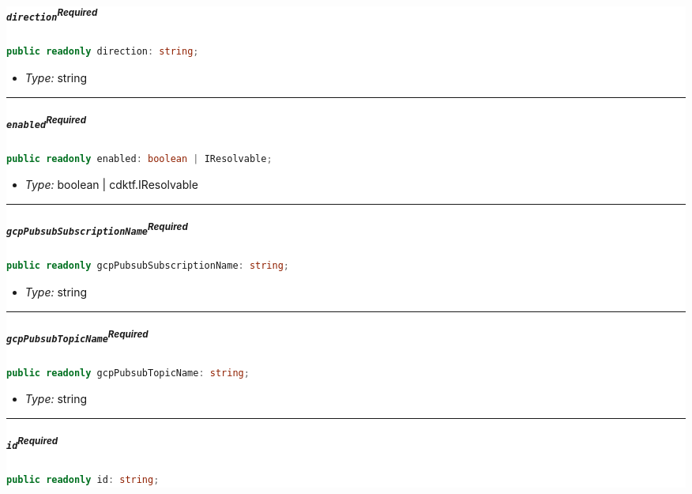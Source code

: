 
##### `direction`<sup>Required</sup> <a name="direction" id="@cdktf/provider-snowflake.notificationIntegration.NotificationIntegration.property.direction"></a>

```typescript
public readonly direction: string;
```

- *Type:* string

---

##### `enabled`<sup>Required</sup> <a name="enabled" id="@cdktf/provider-snowflake.notificationIntegration.NotificationIntegration.property.enabled"></a>

```typescript
public readonly enabled: boolean | IResolvable;
```

- *Type:* boolean | cdktf.IResolvable

---

##### `gcpPubsubSubscriptionName`<sup>Required</sup> <a name="gcpPubsubSubscriptionName" id="@cdktf/provider-snowflake.notificationIntegration.NotificationIntegration.property.gcpPubsubSubscriptionName"></a>

```typescript
public readonly gcpPubsubSubscriptionName: string;
```

- *Type:* string

---

##### `gcpPubsubTopicName`<sup>Required</sup> <a name="gcpPubsubTopicName" id="@cdktf/provider-snowflake.notificationIntegration.NotificationIntegration.property.gcpPubsubTopicName"></a>

```typescript
public readonly gcpPubsubTopicName: string;
```

- *Type:* string

---

##### `id`<sup>Required</sup> <a name="id" id="@cdktf/provider-snowflake.notificationIntegration.NotificationIntegration.property.id"></a>

```typescript
public readonly id: string;
```
